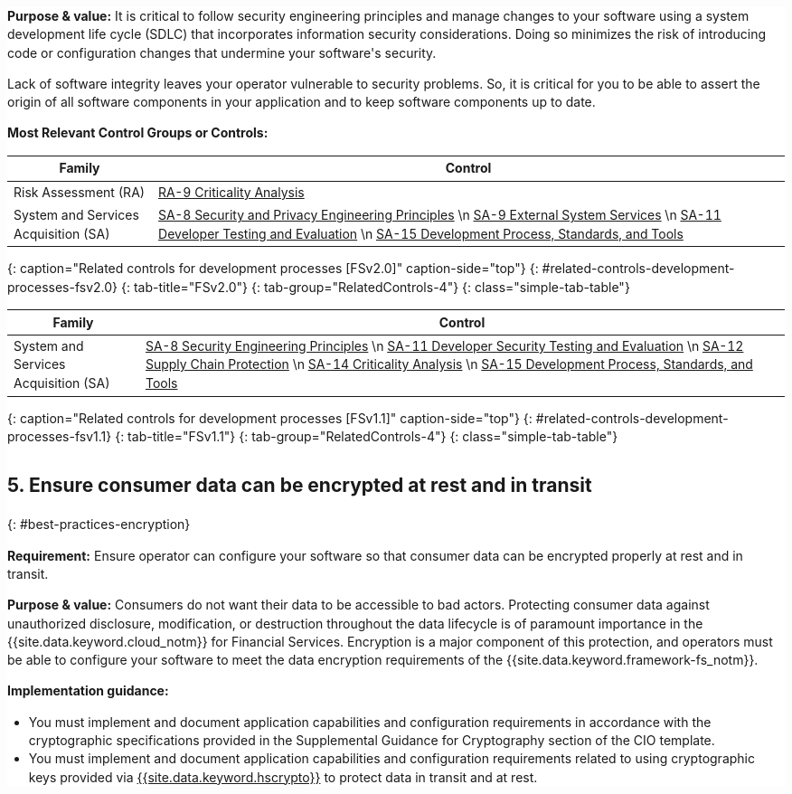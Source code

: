 **Purpose & value:** It is critical to follow security engineering principles and manage changes to your software using a system development life cycle (SDLC) that incorporates information security considerations. Doing so minimizes the risk of introducing code or configuration changes that undermine your software's security.

Lack of software integrity leaves your operator vulnerable to security problems. So, it is critical for you to be able to assert the origin of all software components in your application and to keep software components up to date.

**Most Relevant Control Groups or Controls:**

| Family              | Control                                           |
|---------------------|---------------------------------------------------|
| Risk Assessment (RA) | [RA-9 Criticality Analysis](/docs/framework-financial-services-controls?topic=framework-financial-services-controls-ra-9) |
| System and Services Acquisition (SA) | [SA-8 Security and Privacy Engineering Principles](/docs/framework-financial-services-controls?topic=framework-financial-services-controls-sa-8) \n [SA-9 External System Services](/docs/framework-financial-services-controls?topic=framework-financial-services-controls-sa-9) \n [SA-11 Developer Testing and Evaluation](/docs/framework-financial-services-controls?topic=framework-financial-services-controls-sa-11) \n [SA-15 Development Process, Standards, and Tools](/docs/framework-financial-services-controls?topic=framework-financial-services-controls-sa-15)
{: caption="Related controls for development processes [FSv2.0]" caption-side="top"}
{: #related-controls-development-processes-fsv2.0}
{: tab-title="FSv2.0"}
{: tab-group="RelatedControls-4"}
{: class="simple-tab-table"}


| Family              | Control                                           |
|---------------------|---------------------------------------------------|
| System and Services Acquisition (SA) | [SA-8 Security Engineering Principles](/docs/framework-financial-services-controls-fsv1-1?topic=framework-financial-services-controls-fsv1-1-sa-8) \n [SA-11 Developer Security Testing and Evaluation](/docs/framework-financial-services-controls-fsv1-1?topic=framework-financial-services-controls-fsv1-1-sa-11) \n [SA-12 Supply Chain Protection](/docs/framework-financial-services-controls-fsv1-1?topic=framework-financial-services-controls-fsv1-1-sa-12) \n [SA-14 Criticality Analysis](/docs/framework-financial-services-controls-fsv1-1?topic=framework-financial-services-controls-fsv1-1-sa-14) \n [SA-15 Development Process, Standards, and Tools](/docs/framework-financial-services-controls-fsv1-1?topic=framework-financial-services-controls-fsv1-1-sa-15)
{: caption="Related controls for development processes [FSv1.1]" caption-side="top"}
{: #related-controls-development-processes-fsv1.1}
{: tab-title="FSv1.1"}
{: tab-group="RelatedControls-4"}
{: class="simple-tab-table"}


## 5. Ensure consumer data can be encrypted at rest and in transit
{: #best-practices-encryption}

**Requirement:** Ensure operator can configure your software so that consumer data can be encrypted properly at rest and in transit.

**Purpose & value:** Consumers do not want their data to be accessible to bad actors. Protecting consumer data against unauthorized disclosure, modification, or destruction throughout the data lifecycle is of paramount importance in the {{site.data.keyword.cloud_notm}} for Financial Services. Encryption is a major component of this protection, and operators must be able to configure your software to meet the data encryption requirements of the {{site.data.keyword.framework-fs_notm}}.

**Implementation guidance:**

* You must implement and document application capabilities and configuration requirements in accordance with the cryptographic specifications provided in the Supplemental Guidance for Cryptography section of the CIO template.
* You must implement and document application capabilities and configuration requirements related to using cryptographic keys provided via [{{site.data.keyword.hscrypto}}](/docs/hs-crypto?topic=hs-crypto-overview) to protect data in transit and at rest.
